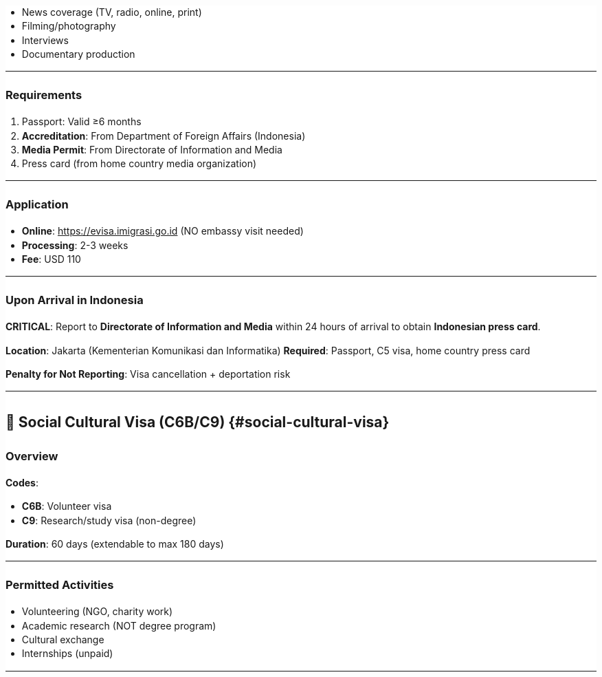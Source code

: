 - News coverage (TV, radio, online, print)
- Filming/photography
- Interviews
- Documentary production

---

### **Requirements**

1. Passport: Valid ≥6 months
2. **Accreditation**: From Department of Foreign Affairs (Indonesia)
3. **Media Permit**: From Directorate of Information and Media
4. Press card (from home country media organization)

---

### **Application**

- **Online**: https://evisa.imigrasi.go.id (NO embassy visit needed)
- **Processing**: 2-3 weeks
- **Fee**: USD 110

---

### **Upon Arrival in Indonesia**

**CRITICAL**: Report to **Directorate of Information and Media** within 24 hours of arrival to obtain **Indonesian press card**.

**Location**: Jakarta (Kementerian Komunikasi dan Informatika)
**Required**: Passport, C5 visa, home country press card

**Penalty for Not Reporting**: Visa cancellation + deportation risk

---

## 🤝 Social Cultural Visa (C6B/C9) {#social-cultural-visa}

### **Overview**

**Codes**:
- **C6B**: Volunteer visa
- **C9**: Research/study visa (non-degree)

**Duration**: 60 days (extendable to max 180 days)

---

### **Permitted Activities**

- Volunteering (NGO, charity work)
- Academic research (NOT degree program)
- Cultural exchange
- Internships (unpaid)

---